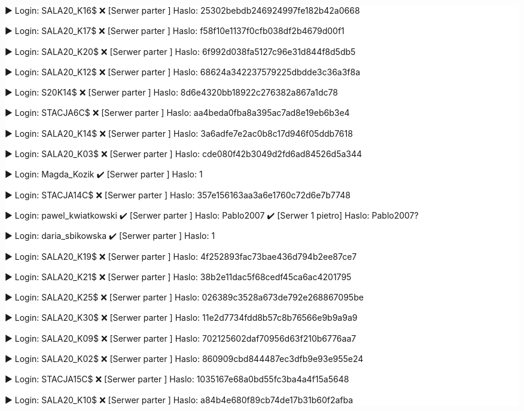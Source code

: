  ▶ Login:  SALA20_K16$
❌ [Serwer parter  ] Haslo: 25302bebdb246924997fe182b42a0668

 ▶ Login:  SALA20_K17$
❌ [Serwer parter  ] Haslo: f58f10e1137f0cfb038df2b4679d00f1

 ▶ Login:  SALA20_K20$
❌ [Serwer parter  ] Haslo: 6f992d038fa5127c96e31d844f8d5db5

 ▶ Login:  SALA20_K12$
❌ [Serwer parter  ] Haslo: 68624a342237579225dbdde3c36a3f8a

 ▶ Login:  S20K14$
❌ [Serwer parter  ] Haslo: 8d6e4320bb18922c276382a867a1dc78

 ▶ Login:  STACJA6C$
❌ [Serwer parter  ] Haslo: aa4beda0fba8a395ac7ad8e19eb6b3e4

 ▶ Login:  SALA20_K14$
❌ [Serwer parter  ] Haslo: 3a6adfe7e2ac0b8c17d946f05ddb7618

 ▶ Login:  SALA20_K03$
❌ [Serwer parter  ] Haslo: cde080f42b3049d2fd6ad84526d5a344

 ▶ Login:  Magda_Kozik
✔️ [Serwer parter  ] Haslo: 1

 ▶ Login:  STACJA14C$
❌ [Serwer parter  ] Haslo: 357e156163aa3a6e1760c72d6e7b7748

 ▶ Login:  pawel_kwiatkowski
✔️ [Serwer parter  ] Haslo: Pablo2007
✔️ [Serwer 1 pietro] Haslo: Pablo2007?

 ▶ Login:  daria_sbikowska
✔️ [Serwer parter  ] Haslo: 1

 ▶ Login:  SALA20_K19$
❌ [Serwer parter  ] Haslo: 4f252893fac73bae436d794b2ee87ce7

 ▶ Login:  SALA20_K21$
❌ [Serwer parter  ] Haslo: 38b2e11dac5f68cedf45ca6ac4201795

 ▶ Login:  SALA20_K25$
❌ [Serwer parter  ] Haslo: 026389c3528a673de792e268867095be

 ▶ Login:  SALA20_K30$
❌ [Serwer parter  ] Haslo: 11e2d7734fdd8b57c8b76566e9b9a9a9

 ▶ Login:  SALA20_K09$
❌ [Serwer parter  ] Haslo: 702125602daf70956d63f210b6776aa7

 ▶ Login:  SALA20_K02$
❌ [Serwer parter  ] Haslo: 860909cbd844487ec3dfb9e93e955e24

 ▶ Login:  STACJA15C$
❌ [Serwer parter  ] Haslo: 1035167e68a0bd55fc3ba4a4f15a5648

 ▶ Login:  SALA20_K10$
❌ [Serwer parter  ] Haslo: a84b4e680f89cb74de17b31b60f2afba
